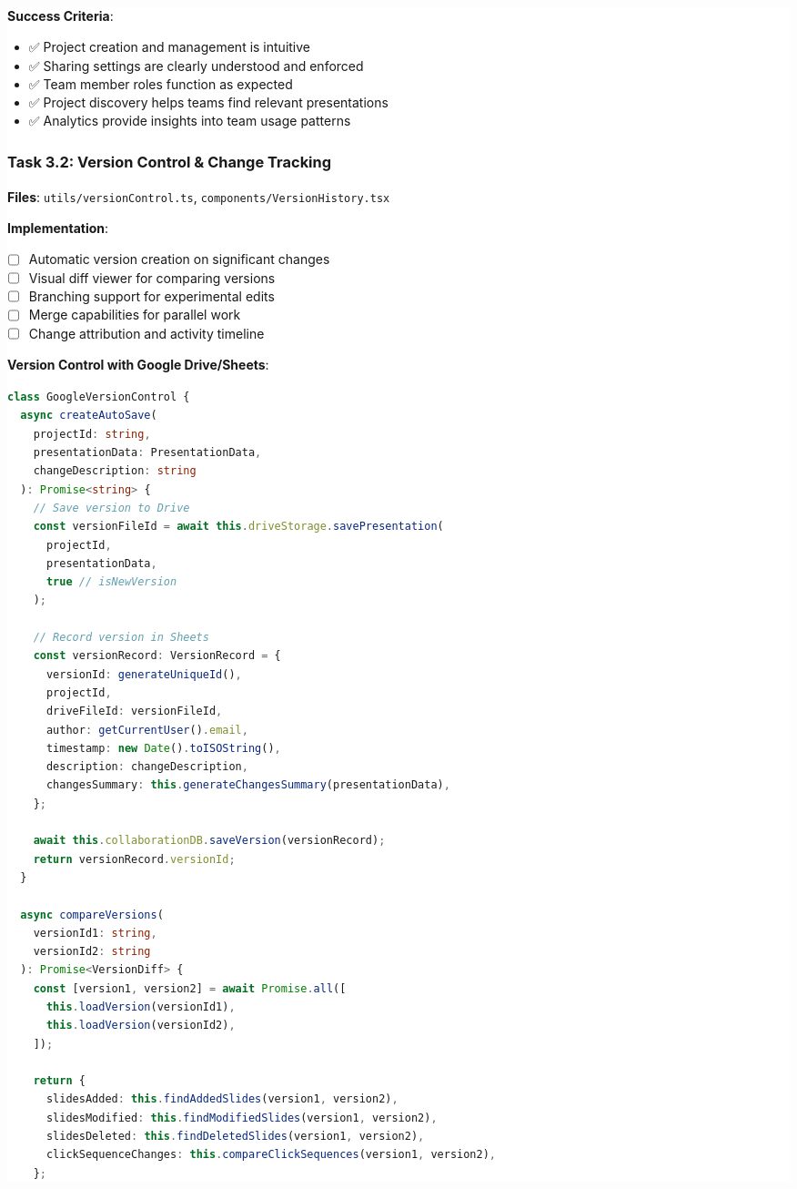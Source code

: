 **Success Criteria**:

- ✅ Project creation and management is intuitive
- ✅ Sharing settings are clearly understood and enforced
- ✅ Team member roles function as expected
- ✅ Project discovery helps teams find relevant presentations
- ✅ Analytics provide insights into team usage patterns

### Task 3.2: Version Control & Change Tracking

**Files**: `utils/versionControl.ts`, `components/VersionHistory.tsx`

**Implementation**:

- [ ] Automatic version creation on significant changes
- [ ] Visual diff viewer for comparing versions
- [ ] Branching support for experimental edits
- [ ] Merge capabilities for parallel work
- [ ] Change attribution and activity timeline

**Version Control with Google Drive/Sheets**:

```typescript
class GoogleVersionControl {
  async createAutoSave(
    projectId: string,
    presentationData: PresentationData,
    changeDescription: string
  ): Promise<string> {
    // Save version to Drive
    const versionFileId = await this.driveStorage.savePresentation(
      projectId,
      presentationData,
      true // isNewVersion
    );

    // Record version in Sheets
    const versionRecord: VersionRecord = {
      versionId: generateUniqueId(),
      projectId,
      driveFileId: versionFileId,
      author: getCurrentUser().email,
      timestamp: new Date().toISOString(),
      description: changeDescription,
      changesSummary: this.generateChangesSummary(presentationData),
    };

    await this.collaborationDB.saveVersion(versionRecord);
    return versionRecord.versionId;
  }

  async compareVersions(
    versionId1: string,
    versionId2: string
  ): Promise<VersionDiff> {
    const [version1, version2] = await Promise.all([
      this.loadVersion(versionId1),
      this.loadVersion(versionId2),
    ]);

    return {
      slidesAdded: this.findAddedSlides(version1, version2),
      slidesModified: this.findModifiedSlides(version1, version2),
      slidesDeleted: this.findDeletedSlides(version1, version2),
      clickSequenceChanges: this.compareClickSequences(version1, version2),
    };
```